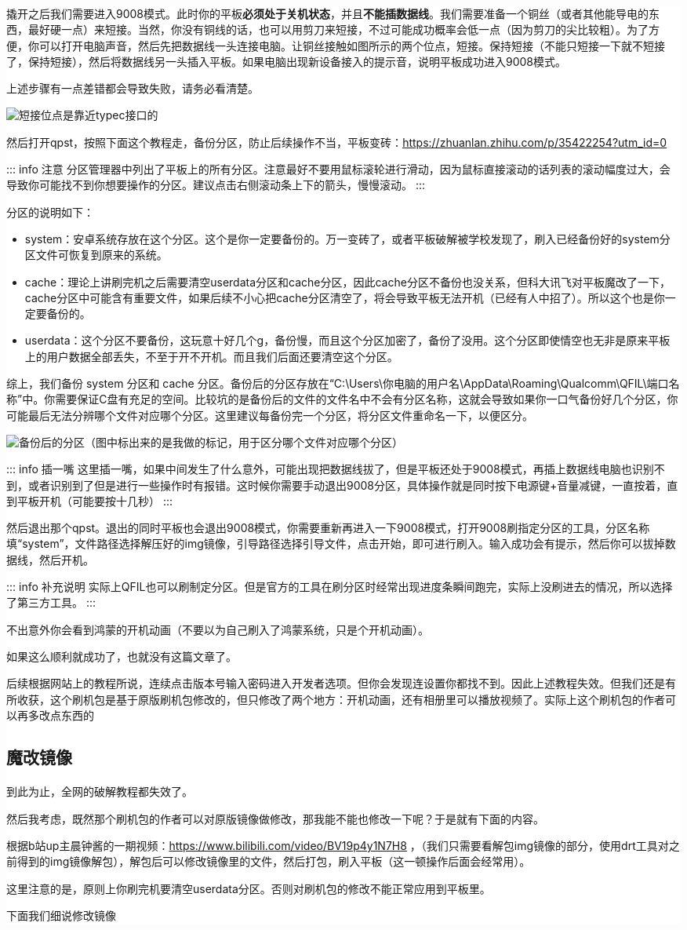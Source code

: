撬开之后我们需要进入9008模式。此时你的平板**必须处于关机状态**，并且**不能插数据线**。我们需要准备一个铜丝（或者其他能导电的东西，最好硬一点）来短接。当然，你没有铜线的话，也可以用剪刀来短接，不过可能成功概率会低一点（因为剪刀的尖比较粗）。为了方便，你可以打开电脑声音，然后先把数据线一头连接电脑。让铜丝接触如图所示的两个位点，短接。保持短接（不能只短接一下就不短接了，保持短接），然后将数据线另一头插入平板。如果电脑出现新设备接入的提示音，说明平板成功进入9008模式。

上述步骤有一点差错都会导致失败，请务必看清楚。

![短接位点是靠近typec接口的](https://www.caiwen.work/wp-content/uploads/2023/12/QQ%E6%88%AA%E5%9B%BE20231206114536.png)

然后打开qpst，按照下面这个教程走，备份分区，防止后续操作不当，平板变砖：https://zhuanlan.zhihu.com/p/35422254?utm_id=0

::: info 注意
分区管理器中列出了平板上的所有分区。注意最好不要用鼠标滚轮进行滑动，因为鼠标直接滚动的话列表的滚动幅度过大，会导致你可能找不到你想要操作的分区。建议点击右侧滚动条上下的箭头，慢慢滚动。
:::

分区的说明如下：

- system：安卓系统存放在这个分区。这个是你一定要备份的。万一变砖了，或者平板破解被学校发现了，刷入已经备份好的system分区文件可恢复到原来的系统。

- cache：理论上讲刷完机之后需要清空userdata分区和cache分区，因此cache分区不备份也没关系，但科大讯飞对平板魔改了一下，cache分区中可能含有重要文件，如果后续不小心把cache分区清空了，将会导致平板无法开机（已经有人中招了）。所以这个也是你一定要备份的。

- userdata：这个分区不要备份，这玩意十好几个g，备份慢，而且这个分区加密了，备份了没用。这个分区即使情空也无非是原来平板上的用户数据全部丢失，不至于开不开机。而且我们后面还要清空这个分区。

综上，我们备份 system 分区和 cache 分区。备份后的分区存放在“C:\Users\你电脑的用户名\AppData\Roaming\Qualcomm\QFIL\端口名称”中。你需要保证C盘有充足的空间。比较坑的是备份后的文件的文件名中不会有分区名称，这就会导致如果你一口气备份好几个分区，你可能最后无法分辨哪个文件对应哪个分区。这里建议每备份完一个分区，将分区文件重命名一下，以便区分。

![备份后的分区（图中标出来的是我做的标记，用于区分哪个文件对应哪个分区）](https://www.caiwen.work/wp-content/uploads/2023/12/QQ%E6%88%AA%E5%9B%BE20231206120212.png)

::: info 插一嘴
这里插一嘴，如果中间发生了什么意外，可能出现把数据线拔了，但是平板还处于9008模式，再插上数据线电脑也识别不到，或者识别到了但是进行一些操作时有报错。这时候你需要手动退出9008分区，具体操作就是同时按下电源键+音量减键，一直按着，直到平板开机（可能要按十几秒）
:::

然后退出那个qpst。退出的同时平板也会退出9008模式，你需要重新再进入一下9008模式，打开9008刷指定分区的工具，分区名称填“system”，文件路径选择解压好的img镜像，引导路径选择引导文件，点击开始，即可进行刷入。输入成功会有提示，然后你可以拔掉数据线，然后开机。

::: info 补充说明
实际上QFIL也可以刷制定分区。但是官方的工具在刷分区时经常出现进度条瞬间跑完，实际上没刷进去的情况，所以选择了第三方工具。
:::

不出意外你会看到鸿蒙的开机动画（不要以为自己刷入了鸿蒙系统，只是个开机动画）。

如果这么顺利就成功了，也就没有这篇文章了。

后续根据网站上的教程所说，连续点击版本号输入密码进入开发者选项。但你会发现连设置你都找不到。因此上述教程失效。但我们还是有所收获，这个刷机包是基于原版刷机包修改的，但只修改了两个地方：开机动画，还有相册里可以播放视频了。实际上这个刷机包的作者可以再多改点东西的

## 魔改镜像

到此为止，全网的破解教程都失效了。

然后我考虑，既然那个刷机包的作者可以对原版镜像做修改，那我能不能也修改一下呢？于是就有下面的内容。

根据b站up主晨钟酱的一期视频：https://www.bilibili.com/video/BV19p4y1N7H8 ，（我们只需要看解包img镜像的部分，使用drt工具对之前得到的img镜像解包），解包后可以修改镜像里的文件，然后打包，刷入平板（这一顿操作后面会经常用）。

这里注意的是，原则上你刷完机要清空userdata分区。否则对刷机包的修改不能正常应用到平板里。

下面我们细说修改镜像
